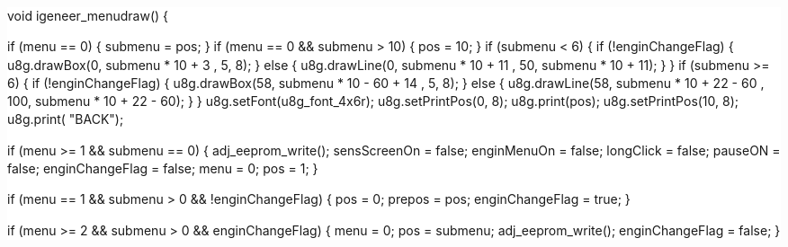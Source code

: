 void igeneer_menudraw() {

  if (menu == 0) {
    submenu = pos;
  }
  if (menu == 0 && submenu > 10) {
    pos = 10;
  }
  if (submenu < 6) {
    if (!enginChangeFlag) {
      u8g.drawBox(0, submenu * 10 + 3 , 5, 8);
    }
    else {
      u8g.drawLine(0, submenu * 10 + 11 , 50, submenu * 10 + 11);
    }
  }
  if (submenu >= 6) {
    if (!enginChangeFlag) {
      u8g.drawBox(58, submenu * 10 - 60 + 14 , 5, 8);
    }
    else {
      u8g.drawLine(58, submenu * 10 + 22 - 60 , 100, submenu * 10 + 22 - 60);
    }
  }
  u8g.setFont(u8g_font_4x6r);
  u8g.setPrintPos(0, 8);
  u8g.print(pos);
  u8g.setPrintPos(10, 8);
  u8g.print( "BACK");

  if (menu >= 1 && submenu == 0) {
    adj_eeprom_write();
    sensScreenOn = false;
    enginMenuOn = false;
    longClick = false;
    pauseON = false;
    enginChangeFlag = false;
    menu = 0;
    pos = 1;
  }

  if (menu == 1 && submenu > 0 && !enginChangeFlag) {
    pos = 0;
    prepos = pos;
    enginChangeFlag = true;
  }

  if (menu >= 2 && submenu > 0 && enginChangeFlag) {
    menu = 0;
    pos = submenu;
    adj_eeprom_write();
    enginChangeFlag = false;
  }
